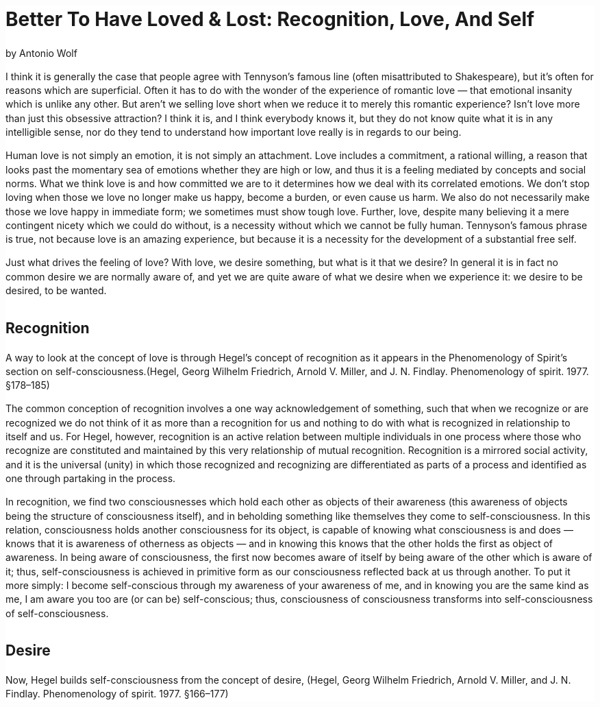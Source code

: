 # Better To Have Loved & Lost: Recognition, Love, And Self
by Antonio Wolf

I think it is generally the case that people agree with Tennyson’s famous line (often misattributed to Shakespeare), but it’s often for reasons which are superficial. Often it has to do with the wonder of the experience of romantic love — that emotional insanity which is unlike any other. But aren’t we selling love short when we reduce it to merely this romantic experience? Isn’t love more than just this obsessive attraction? I think it is, and I think everybody knows it, but they do not know quite what it is in any intelligible sense, nor do they tend to understand how important love really is in regards to our being.

Human love is not simply an emotion, it is not simply an attachment. Love includes a commitment, a rational willing, a reason that looks past the momentary sea of emotions whether they are high or low, and thus it is a feeling mediated by concepts and social norms. What we think love is and how committed we are to it determines how we deal with its correlated emotions. We don’t stop loving when those we love no longer make us happy, become a burden, or even cause us harm. We also do not necessarily make those we love happy in immediate form; we sometimes must show tough love. Further, love, despite many believing it a mere contingent nicety which we could do without, is a necessity without which we cannot be fully human. Tennyson’s famous phrase is true, not because love is an amazing experience, but because it is a necessity for the development of a substantial free self.

Just what drives the feeling of love? With love, we desire something, but what is it that we desire? In general it is in fact no common desire we are normally aware of, and yet we are quite aware of what we desire when we experience it: we desire to be desired, to be wanted.

## Recognition
A way to look at the concept of love is through Hegel’s concept of recognition as it appears in the Phenomenology of Spirit’s section on self-consciousness.(Hegel, Georg Wilhelm Friedrich, Arnold V. Miller, and J. N. Findlay. Phenomenology of spirit. 1977. §178–185)

 The common conception of recognition involves a one way acknowledgement of something, such that when we recognize or are recognized we do not think of it as more than a recognition for us and nothing to do with what is recognized in relationship to itself and us. For Hegel, however, recognition is an active relation between multiple individuals in one process where those who recognize are constituted and maintained by this very relationship of mutual recognition. Recognition is a mirrored social activity, and it is the universal (unity) in which those recognized and recognizing are differentiated as parts of a process and identified as one through partaking in the process.

In recognition, we find two consciousnesses which hold each other as objects of their awareness (this awareness of objects being the structure of consciousness itself), and in beholding something like themselves they come to self-consciousness. In this relation, consciousness holds another consciousness for its object, is capable of knowing what consciousness is and does — knows that it is awareness of otherness as objects — and in knowing this knows that the other holds the first as object of awareness. In being aware of consciousness, the first now becomes aware of itself by being aware of the other which is aware of it; thus, self-consciousness is achieved in primitive form as our consciousness reflected back at us through another. To put it more simply: I become self-conscious through my awareness of your awareness of me, and in knowing you are the same kind as me, I am aware you too are (or can be) self-conscious; thus, consciousness of consciousness transforms into self-consciousness of self-consciousness.

## Desire
Now, Hegel builds self-consciousness from the concept of desire, (Hegel, Georg Wilhelm Friedrich, Arnold V. Miller, and J. N. Findlay. Phenomenology of spirit. 1977. §166–177)
